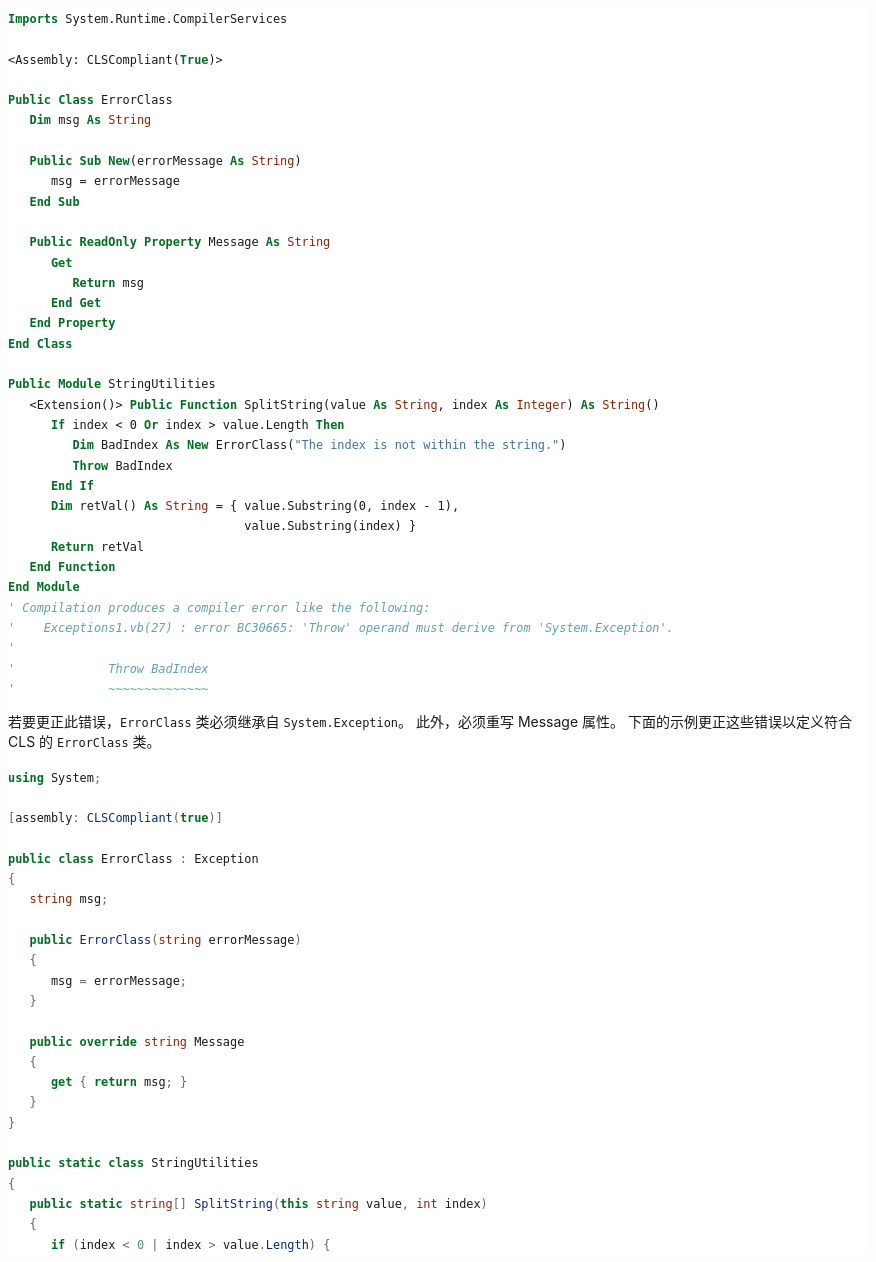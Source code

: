 ```vb
Imports System.Runtime.CompilerServices

<Assembly: CLSCompliant(True)>

Public Class ErrorClass
   Dim msg As String

   Public Sub New(errorMessage As String)
      msg = errorMessage
   End Sub

   Public ReadOnly Property Message As String
      Get
         Return msg
      End Get
   End Property
End Class

Public Module StringUtilities
   <Extension()> Public Function SplitString(value As String, index As Integer) As String()
      If index < 0 Or index > value.Length Then
         Dim BadIndex As New ErrorClass("The index is not within the string.")
         Throw BadIndex
      End If
      Dim retVal() As String = { value.Substring(0, index - 1),
                                 value.Substring(index) }
      Return retVal
   End Function
End Module
' Compilation produces a compiler error like the following:
'    Exceptions1.vb(27) : error BC30665: 'Throw' operand must derive from 'System.Exception'.
'
'             Throw BadIndex
'             ~~~~~~~~~~~~~~
```

若要更正此错误，`ErrorClass` 类必须继承自 `System.Exception`。 此外，必须重写 Message 属性。 下面的示例更正这些错误以定义符合 CLS 的 `ErrorClass` 类。

```csharp
using System;

[assembly: CLSCompliant(true)]

public class ErrorClass : Exception
{
   string msg;

   public ErrorClass(string errorMessage)
   {
      msg = errorMessage;
   }

   public override string Message
   {
      get { return msg; }
   }
}

public static class StringUtilities
{
   public static string[] SplitString(this string value, int index)
   {
      if (index < 0 | index > value.Length) {
```